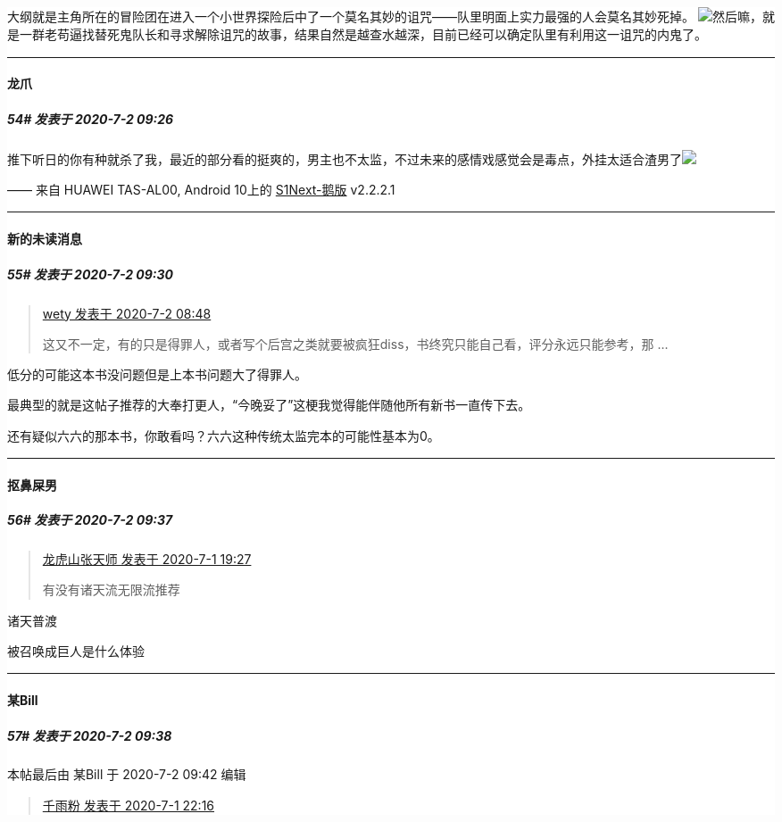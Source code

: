 大纲就是主角所在的冒险团在进入一个小世界探险后中了一个莫名其妙的诅咒——队里明面上实力最强的人会莫名其妙死掉。
<img src="https://static.saraba1st.com/image/smiley/face2017/067.png" referrerpolicy="no-referrer">然后嘛，就是一群老苟逼找替死鬼队长和寻求解除诅咒的故事，结果自然是越查水越深，目前已经可以确定队里有利用这一诅咒的内鬼了。


-----

####  龙爪  
##### 54#       发表于 2020-7-2 09:26


推下听日的你有种就杀了我，最近的部分看的挺爽的，男主也不太监，不过未来的感情戏感觉会是毒点，外挂太适合渣男了<img src="https://static.saraba1st.com/image/smiley/face2017/001.png" referrerpolicy="no-referrer">

—— 来自 HUAWEI TAS-AL00, Android 10上的 [S1Next-鹅版](https://github.com/ykrank/S1-Next/releases) v2.2.2.1


-----

####  新的未读消息  
##### 55#       发表于 2020-7-2 09:30


<blockquote><a href="httphttps://bbs.saraba1st.com/2b/forum.php?mod=redirect&amp;goto=findpost&amp;pid=48031661&amp;ptid=1945167" target="_blank">wety 发表于 2020-7-2 08:48</a>

这又不一定，有的只是得罪人，或者写个后宫之类就要被疯狂diss，书终究只能自己看，评分永远只能参考，那 ...</blockquote>
低分的可能这本书没问题但是上本书问题大了得罪人。


最典型的就是这帖子推荐的大奉打更人，“今晚妥了”这梗我觉得能伴随他所有新书一直传下去。


还有疑似六六的那本书，你敢看吗？六六这种传统太监完本的可能性基本为0。


-----

####  抠鼻屎男  
##### 56#       发表于 2020-7-2 09:37


<blockquote><a href="httphttps://bbs.saraba1st.com/2b/forum.php?mod=redirect&amp;goto=findpost&amp;pid=48026864&amp;ptid=1945167" target="_blank">龙虎山张天师 发表于 2020-7-1 19:27</a>

有没有诸天流无限流推荐</blockquote>
诸天普渡

被召唤成巨人是什么体验


-----

####  某Bill  
##### 57#       发表于 2020-7-2 09:38


 本帖最后由 某Bill 于 2020-7-2 09:42 编辑 
<blockquote><a href="httphttps://bbs.saraba1st.com/2b/forum.php?mod=redirect&amp;goto=findpost&amp;pid=48028560&amp;ptid=1945167" target="_blank">千雨粉 发表于 2020-7-1 22:16</a>
